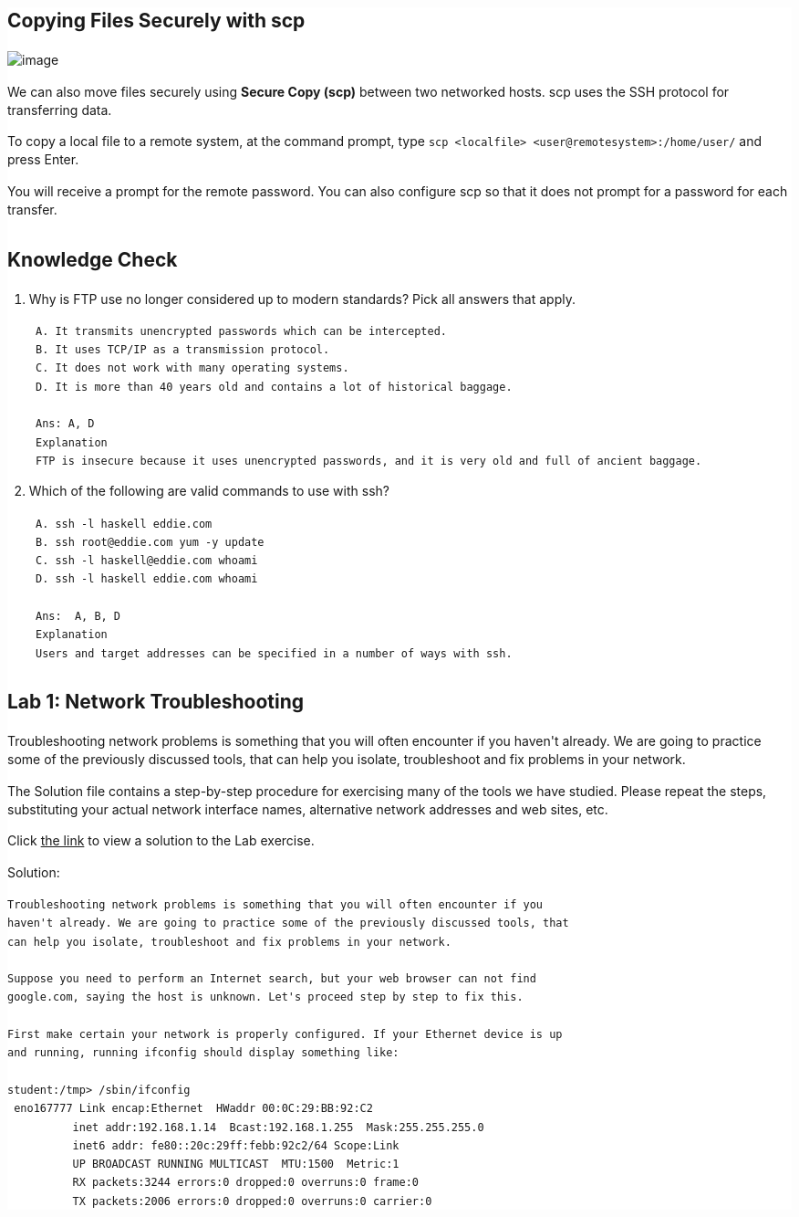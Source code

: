 ## Copying Files Securely with scp
![image][imga]

We can also move files securely using __Secure Copy (scp)__ between two networked hosts. scp uses the SSH protocol for transferring data.

To copy a local file to a remote system, at the command prompt, type `scp <localfile> <user@remotesystem>:/home/user/` and press Enter.

You will receive a prompt for the remote password. You can also configure scp so that it does not prompt for a password for each transfer.

## Knowledge Check
1. Why is FTP use no longer considered up to modern standards? Pick all answers that apply.

        A. It transmits unencrypted passwords which can be intercepted. 
        B. It uses TCP/IP as a transmission protocol.
        C. It does not work with many operating systems.
        D. It is more than 40 years old and contains a lot of historical baggage. 

        Ans: A, D
        Explanation
        FTP is insecure because it uses unencrypted passwords, and it is very old and full of ancient baggage.

2. Which of the following are valid commands to use with ssh?

        A. ssh -l haskell eddie.com 
        B. ssh root@eddie.com yum -y update 
        C. ssh -l haskell@eddie.com whoami
        D. ssh -l haskell eddie.com whoami 

        Ans:  A, B, D
        Explanation
        Users and target addresses can be specified in a number of ways with ssh.

## Lab 1: Network Troubleshooting
Troubleshooting network problems is something that you will often encounter if you haven't already. We are going to practice some of the previously discussed tools, that can help you isolate, troubleshoot and fix problems in your network.

The Solution file contains a step-by-step procedure for exercising many of the tools we have studied. Please repeat the steps, substituting your actual network interface names, alternative network addresses and web sites, etc.

Click [the link][lab1] to view a solution to the Lab exercise.

Solution:
```
Troubleshooting network problems is something that you will often encounter if you 
haven't already. We are going to practice some of the previously discussed tools, that 
can help you isolate, troubleshoot and fix problems in your network.

Suppose you need to perform an Internet search, but your web browser can not find 
google.com, saying the host is unknown. Let's proceed step by step to fix this.

First make certain your network is properly configured. If your Ethernet device is up 
and running, running ifconfig should display something like:

student:/tmp> /sbin/ifconfig
 eno167777 Link encap:Ethernet  HWaddr 00:0C:29:BB:92:C2
          inet addr:192.168.1.14  Bcast:192.168.1.255  Mask:255.255.255.0
          inet6 addr: fe80::20c:29ff:febb:92c2/64 Scope:Link
          UP BROADCAST RUNNING MULTICAST  MTU:1500  Metric:1
          RX packets:3244 errors:0 dropped:0 overruns:0 frame:0
          TX packets:2006 errors:0 dropped:0 overruns:0 carrier:0
```

[vid0]: https://d2f1egay8yehza.cloudfront.net/LINLFS10/LINLFS102014-V009300_DTH.mp4
[vid1]: https://d2f1egay8yehza.cloudfront.net/LINLFS10/LINLFS102014-V003100_DTH.mp4
[vid2]: https://d2f1egay8yehza.cloudfront.net/LINLFS10/LINLFS102014-V004400_DTH.mp4
[vid3]: https://d2f1egay8yehza.cloudfront.net/LINLFS10/LINLFS102014-V005400_DTH.mp4
[img1]: https://prod-edxapp.edx-cdn.org/assets/courseware/v1/fa98328f7ff2e180a79cead9ee3e433f/asset-v1:LinuxFoundationX+LFS101x+1T2017+type@asset+block/LFS01_ch11_screen05.jpg
[img2]: https://prod-edxapp.edx-cdn.org/assets/courseware/v1/610943ad6bb219df591ec8659288e630/asset-v1:LinuxFoundationX+LFS101x+1T2017+type@asset+block/LFS01_ch11_screen06.jpg
[img3]: https://prod-edxapp.edx-cdn.org/assets/courseware/v1/1867a1e02d2827251e50b65a03bcaa1b/asset-v1:LinuxFoundationX+LFS101x+1T2017+type@asset+block/LFS01_ch11_screen07.jpg
[img4]: https://prod-edxapp.edx-cdn.org/assets/courseware/v1/7e40d0c228a2ac28dd4e1e9af18ba3ce/asset-v1:LinuxFoundationX+LFS101x+1T2017+type@asset+block/LFS01_ch11_screen08.jpg
[img5]: https://prod-edxapp.edx-cdn.org/assets/courseware/v1/376a6fe8144e0d5799f331a803e1d33d/asset-v1:LinuxFoundationX+LFS101x+1T2017+type@asset+block/LFS01_ch11_screen09.jpg
[img6]: https://prod-edxapp.edx-cdn.org/assets/courseware/v1/303c5dc5b32edde05f599cac40512b7d/asset-v1:LinuxFoundationX+LFS101x+1T2017+type@asset+block/LFS01_ch11_screen10a.jpg
[img7]: https://prod-edxapp.edx-cdn.org/assets/courseware/v1/30ad387df9ee4d04b71b8a402855df8c/asset-v1:LinuxFoundationX+LFS101x+1T2017+type@asset+block/nmtui.png
[img8]: https://prod-edxapp.edx-cdn.org/assets/courseware/v1/f9257ce80f059db96201deb30d8ac8b1/asset-v1:LinuxFoundationX+LFS101x+1T2017+type@asset+block/wgethrel7.png
[img9]: https://prod-edxapp.edx-cdn.org/assets/courseware/v1/b19e7547d1f707f6ba4b134c31f43a31/asset-v1:LinuxFoundationX+LFS101x+1T2017+type@asset+block/LFS01_ch11_screen37.jpg
[imga]: https://prod-edxapp.edx-cdn.org/assets/courseware/v1/83970c9d6a9a9462fe7463ada6b79e45/asset-v1:LinuxFoundationX+LFS101x+1T2017+type@asset+block/LFS01_ch11_screen38.jpg
[lab1]: https://courses.edx.org/asset-v1:LinuxFoundationX+LFS101x+1T2017+type@asset+block/labsol-network.html
[lab2]: https://courses.edx.org/asset-v1:LinuxFoundationX+LFS101x+1T2017+type@asset+block/labsol-browsers.html
[dns]: https://learningmate.s3-us-west-2.amazonaws.com/LFS01/Chapter11/screen14/index.html
[prtr]: http://linuxfoundation.s3-website-us-east-1.amazonaws.com/TIY/usingping/index.html
[ethn]: http://linuxfoundation.s3-website-us-east-1.amazonaws.com/TIY/usingethtool/index.html
[wget]: http://linuxfoundation.s3-website-us-east-1.amazonaws.com/TIY/usingwgetcurl/index.html
[ftp]: http://linuxfoundation.s3-website-us-east-1.amazonaws.com/TIY/usingftp/index.html